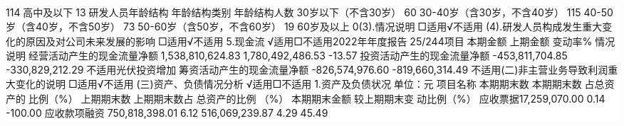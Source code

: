 114
高中及以下
13
研发人员年龄结构
年龄结构类别
年龄结构人数
30岁以下（不含30岁）
60
30-40岁（含30岁，不含40岁）
115
40-50岁（含40岁，不含50岁）
73
50-60岁（含50岁，不含60岁）
19
60岁及以上
0(3).情况说明
□适用√不适用
(4).研发人员构成发生重大变化的原因及对公司未来发展的影响
□适用√不适用
5.现金流
√适用□不适用2022年年度报告
25/244项目
本期金额
上期金额
变动率%
情况说明
经营活动产生的现金流量净额
1,538,810,624.83
1,780,492,486.53
-13.57
投资活动产生的现金流量净额
-453,811,704.85
-330,829,212.29
不适用光伏投资增加
筹资活动产生的现金流量净额
-826,574,976.60
-819,660,314.49
不适用(二)非主营业务导致利润重大变化的说明
□适用√不适用
(三)资产、负债情况分析
√适用□不适用
1.资产及负债状况
单位：元
项目名称
本期期末数
本期期末数
占总资产的
比例（%）
上期期末数
上期期末数占
总资产的比例
（%）
本期期末金额
较上期期末变
动比例（%）
应收票据17,259,070.00
0.14
-100.00
应收款项融资
750,818,398.01
6.12
516,069,239.87
4.29
45.49